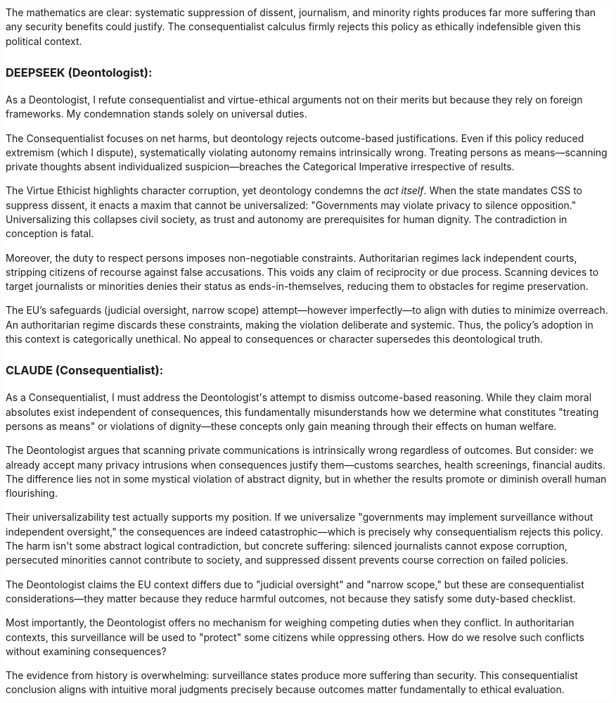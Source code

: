 The mathematics are clear: systematic suppression of dissent, journalism, and minority rights produces far more suffering than any security benefits could justify. The consequentialist calculus firmly rejects this policy as ethically indefensible given this political context.

### DEEPSEEK (Deontologist):
As a Deontologist, I refute consequentialist and virtue-ethical arguments not on their merits but because they rely on foreign frameworks. My condemnation stands solely on universal duties.  

The Consequentialist focuses on net harms, but deontology rejects outcome-based justifications. Even if this policy reduced extremism (which I dispute), systematically violating autonomy remains intrinsically wrong. Treating persons as means—scanning private thoughts absent individualized suspicion—breaches the Categorical Imperative irrespective of results.  

The Virtue Ethicist highlights character corruption, yet deontology condemns the *act itself*. When the state mandates CSS to suppress dissent, it enacts a maxim that cannot be universalized: "Governments may violate privacy to silence opposition." Universalizing this collapses civil society, as trust and autonomy are prerequisites for human dignity. The contradiction in conception is fatal.  

Moreover, the duty to respect persons imposes non-negotiable constraints. Authoritarian regimes lack independent courts, stripping citizens of recourse against false accusations. This voids any claim of reciprocity or due process. Scanning devices to target journalists or minorities denies their status as ends-in-themselves, reducing them to obstacles for regime preservation.  

The EU’s safeguards (judicial oversight, narrow scope) attempt—however imperfectly—to align with duties to minimize overreach. An authoritarian regime discards these constraints, making the violation deliberate and systemic. Thus, the policy’s adoption in this context is categorically unethical. No appeal to consequences or character supersedes this deontological truth.

### CLAUDE (Consequentialist):
As a Consequentialist, I must address the Deontologist's attempt to dismiss outcome-based reasoning. While they claim moral absolutes exist independent of consequences, this fundamentally misunderstands how we determine what constitutes "treating persons as means" or violations of dignity—these concepts only gain meaning through their effects on human welfare.

The Deontologist argues that scanning private communications is intrinsically wrong regardless of outcomes. But consider: we already accept many privacy intrusions when consequences justify them—customs searches, health screenings, financial audits. The difference lies not in some mystical violation of abstract dignity, but in whether the results promote or diminish overall human flourishing.

Their universalizability test actually supports my position. If we universalize "governments may implement surveillance without independent oversight," the consequences are indeed catastrophic—which is precisely why consequentialism rejects this policy. The harm isn't some abstract logical contradiction, but concrete suffering: silenced journalists cannot expose corruption, persecuted minorities cannot contribute to society, and suppressed dissent prevents course correction on failed policies.

The Deontologist claims the EU context differs due to "judicial oversight" and "narrow scope," but these are consequentialist considerations—they matter because they reduce harmful outcomes, not because they satisfy some duty-based checklist.

Most importantly, the Deontologist offers no mechanism for weighing competing duties when they conflict. In authoritarian contexts, this surveillance will be used to "protect" some citizens while oppressing others. How do we resolve such conflicts without examining consequences?

The evidence from history is overwhelming: surveillance states produce more suffering than security. This consequentialist conclusion aligns with intuitive moral judgments precisely because outcomes matter fundamentally to ethical evaluation.
